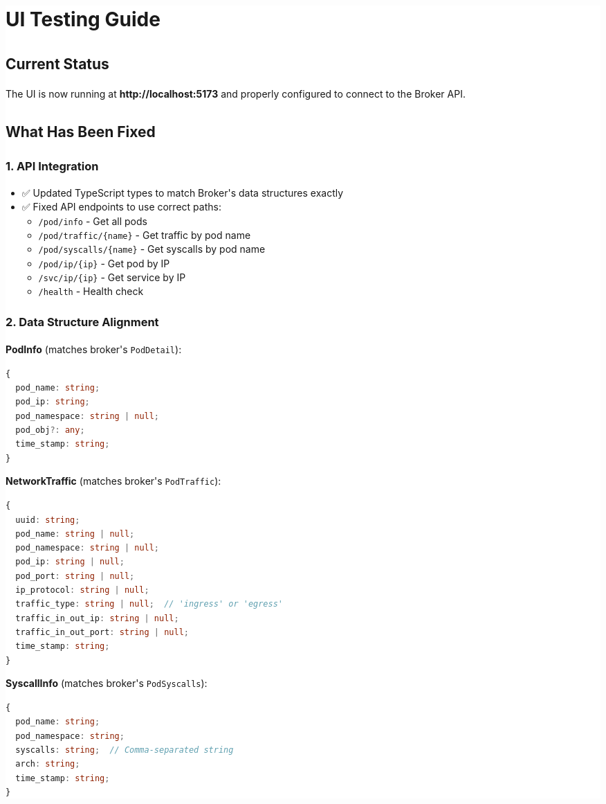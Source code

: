 # UI Testing Guide

## Current Status

The UI is now running at **http://localhost:5173** and properly configured to connect to the Broker API.

## What Has Been Fixed

### 1. API Integration
- ✅ Updated TypeScript types to match Broker's data structures exactly
- ✅ Fixed API endpoints to use correct paths:
  - `/pod/info` - Get all pods
  - `/pod/traffic/{name}` - Get traffic by pod name
  - `/pod/syscalls/{name}` - Get syscalls by pod name
  - `/pod/ip/{ip}` - Get pod by IP
  - `/svc/ip/{ip}` - Get service by IP
  - `/health` - Health check

### 2. Data Structure Alignment

**PodInfo** (matches broker's `PodDetail`):
```typescript
{
  pod_name: string;
  pod_ip: string;
  pod_namespace: string | null;
  pod_obj?: any;
  time_stamp: string;
}
```

**NetworkTraffic** (matches broker's `PodTraffic`):
```typescript
{
  uuid: string;
  pod_name: string | null;
  pod_namespace: string | null;
  pod_ip: string | null;
  pod_port: string | null;
  ip_protocol: string | null;
  traffic_type: string | null;  // 'ingress' or 'egress'
  traffic_in_out_ip: string | null;
  traffic_in_out_port: string | null;
  time_stamp: string;
}
```

**SyscallInfo** (matches broker's `PodSyscalls`):
```typescript
{
  pod_name: string;
  pod_namespace: string;
  syscalls: string;  // Comma-separated string
  arch: string;
  time_stamp: string;
}
```
